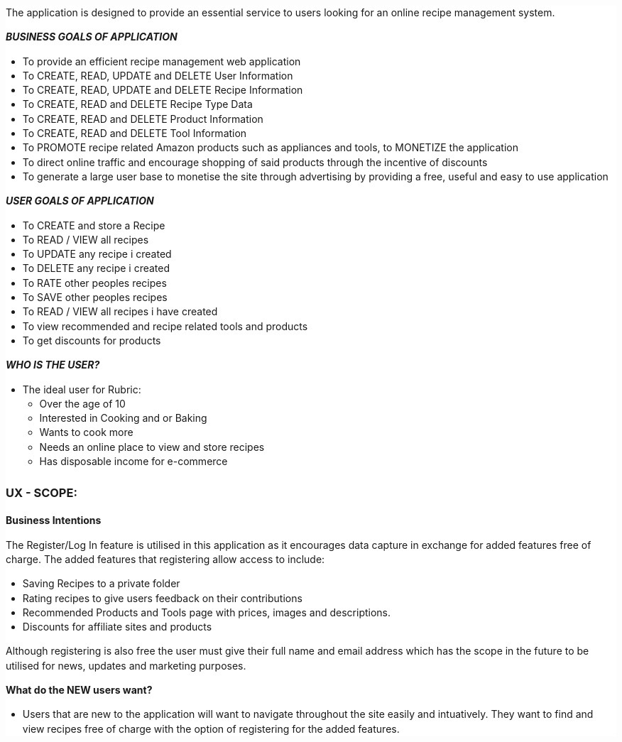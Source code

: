 The application is designed to provide an essential service to users looking for an online recipe management system.

**_BUSINESS GOALS OF APPLICATION_**
- To provide an efficient recipe management web application
- To CREATE, READ, UPDATE and DELETE User Information
- To CREATE, READ, UPDATE and DELETE Recipe Information
- To CREATE, READ and DELETE Recipe Type Data
- To CREATE, READ and DELETE Product Information
- To CREATE, READ and DELETE Tool Information
- To PROMOTE recipe related Amazon products such as appliances and tools, to MONETIZE the application
- To direct online traffic and encourage shopping of said products through the incentive of discounts 
- To generate a large user base to monetise the site through advertising by providing a free, useful and easy to use application

**_USER GOALS OF APPLICATION_**
- To CREATE and store a Recipe
- To READ / VIEW all recipes
- To UPDATE any recipe i created
- To DELETE any recipe i created
- To RATE other peoples recipes
- To SAVE other peoples recipes
- To READ / VIEW all recipes i have created
- To view recommended and recipe related tools and products
- To get discounts for products


**_WHO IS THE USER?_**

- The ideal user for Rubric:
  - Over the age of 10
  - Interested in Cooking and or Baking
  - Wants to cook more
  - Needs an online place to view and store recipes
  - Has disposable income for e-commerce
<a name="scope"></a>
### **UX - SCOPE:**
**Business Intentions**

The Register/Log In feature is utilised in this application as it encourages data capture in exchange for added features free of charge. The added features that registering allow access to include:
- Saving Recipes to a private folder
- Rating recipes to give users feedback on their contributions
- Recommended Products and Tools page with prices, images and descriptions.
- Discounts for affiliate sites and products

Although registering is also free the user must give their full name and email address which has the scope in the future to be utilised for news, updates and marketing purposes.

**What do the NEW users want?**
- Users that are new to the application will want to navigate throughout the site easily and intuatively. They want to find and view recipes free of charge with the option of registering for the added features.
